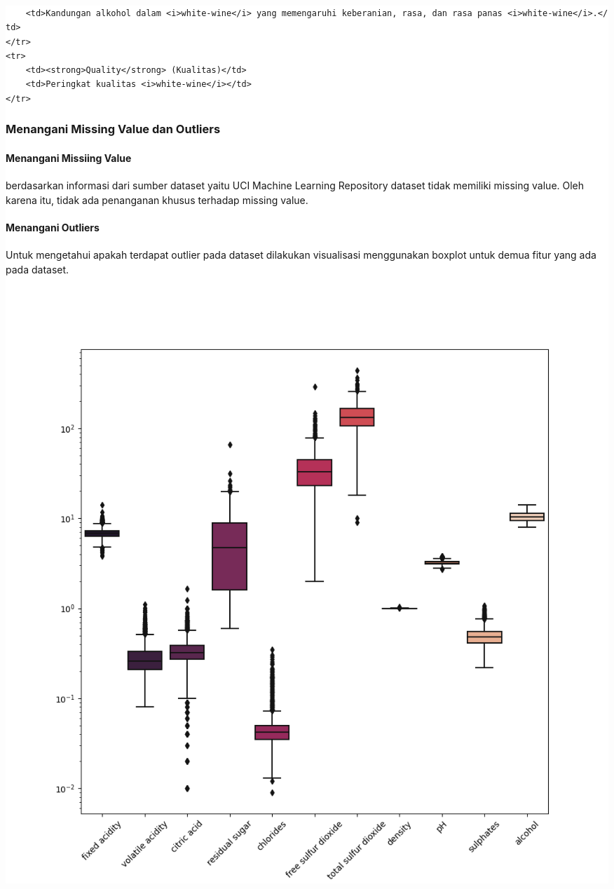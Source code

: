         <td>Kandungan alkohol dalam <i>white-wine</i> yang memengaruhi keberanian, rasa, dan rasa panas <i>white-wine</i>.</td>
    </tr>
    <tr>
        <td><strong>Quality</strong> (Kualitas)</td>
        <td>Peringkat kualitas <i>white-wine</i></td>
    </tr>
</table>

### Menangani Missing Value dan Outliers

#### Menangani Missiing Value

berdasarkan informasi dari sumber dataset yaitu UCI Machine Learning Repository dataset tidak memiliki missing value. Oleh karena itu, tidak ada penanganan khusus terhadap missing value. 

#### Menangani Outliers 

Untuk mengetahui apakah terdapat outlier pada dataset dilakukan visualisasi menggunakan boxplot untuk demua fitur yang ada pada dataset.
![Box Plot 1](assets/boxplot1.png)